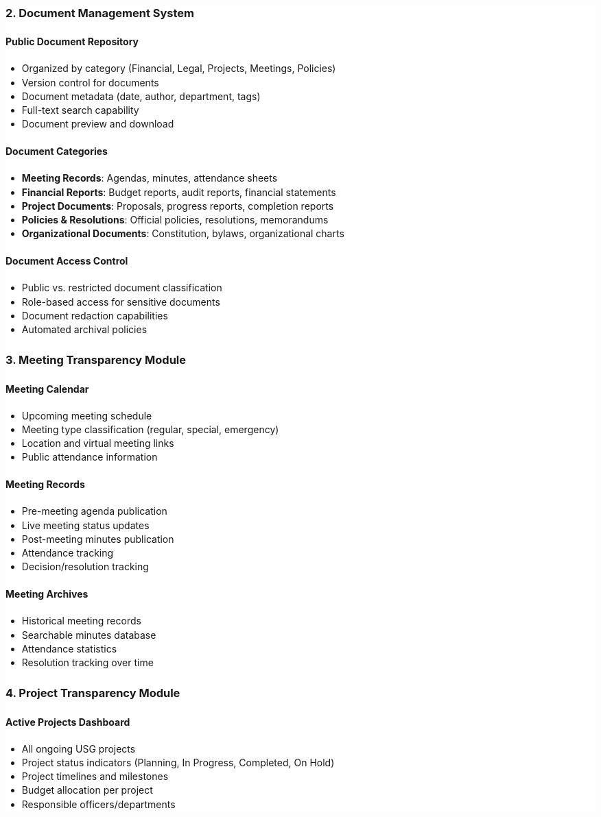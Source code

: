 ### 2. Document Management System

#### Public Document Repository
- Organized by category (Financial, Legal, Projects, Meetings, Policies)
- Version control for documents
- Document metadata (date, author, department, tags)
- Full-text search capability
- Document preview and download

#### Document Categories
- **Meeting Records**: Agendas, minutes, attendance sheets
- **Financial Reports**: Budget reports, audit reports, financial statements
- **Project Documents**: Proposals, progress reports, completion reports
- **Policies & Resolutions**: Official policies, resolutions, memorandums
- **Organizational Documents**: Constitution, bylaws, organizational charts

#### Document Access Control
- Public vs. restricted document classification
- Role-based access for sensitive documents
- Document redaction capabilities
- Automated archival policies

### 3. Meeting Transparency Module

#### Meeting Calendar
- Upcoming meeting schedule
- Meeting type classification (regular, special, emergency)
- Location and virtual meeting links
- Public attendance information

#### Meeting Records
- Pre-meeting agenda publication
- Live meeting status updates
- Post-meeting minutes publication
- Attendance tracking
- Decision/resolution tracking

#### Meeting Archives
- Historical meeting records
- Searchable minutes database
- Attendance statistics
- Resolution tracking over time

### 4. Project Transparency Module

#### Active Projects Dashboard
- All ongoing USG projects
- Project status indicators (Planning, In Progress, Completed, On Hold)
- Project timelines and milestones
- Budget allocation per project
- Responsible officers/departments
